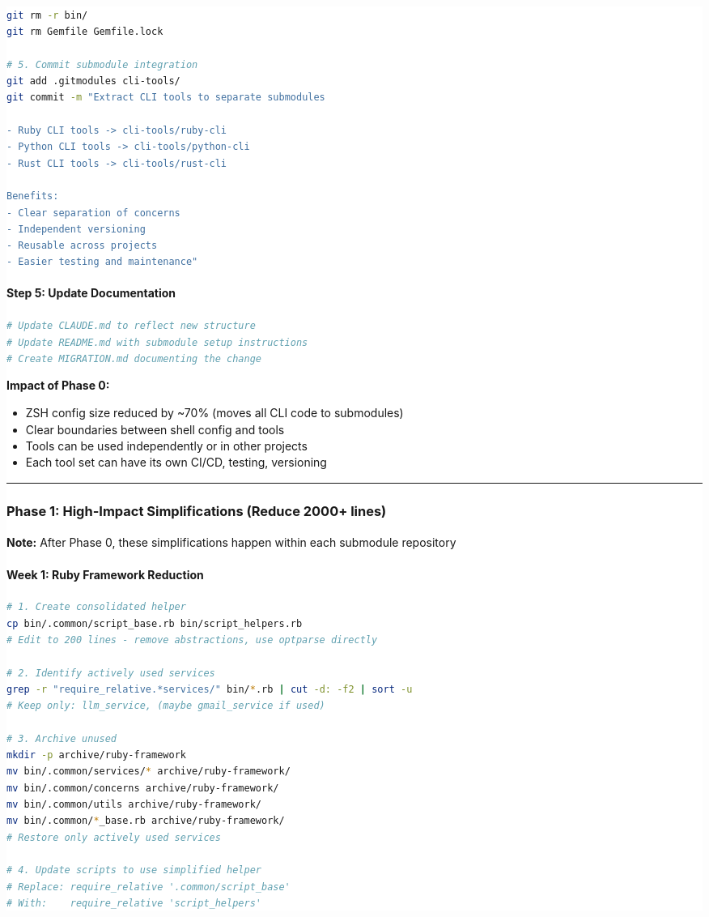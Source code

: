 ```bash
git rm -r bin/
git rm Gemfile Gemfile.lock

# 5. Commit submodule integration
git add .gitmodules cli-tools/
git commit -m "Extract CLI tools to separate submodules

- Ruby CLI tools -> cli-tools/ruby-cli
- Python CLI tools -> cli-tools/python-cli
- Rust CLI tools -> cli-tools/rust-cli

Benefits:
- Clear separation of concerns
- Independent versioning
- Reusable across projects
- Easier testing and maintenance"
```

#### Step 5: Update Documentation

```bash
# Update CLAUDE.md to reflect new structure
# Update README.md with submodule setup instructions
# Create MIGRATION.md documenting the change
```

**Impact of Phase 0:**
- ZSH config size reduced by ~70% (moves all CLI code to submodules)
- Clear boundaries between shell config and tools
- Tools can be used independently or in other projects
- Each tool set can have its own CI/CD, testing, versioning

---

### Phase 1: High-Impact Simplifications (Reduce 2000+ lines)

**Note:** After Phase 0, these simplifications happen within each submodule repository

#### Week 1: Ruby Framework Reduction

```bash
# 1. Create consolidated helper
cp bin/.common/script_base.rb bin/script_helpers.rb
# Edit to 200 lines - remove abstractions, use optparse directly

# 2. Identify actively used services
grep -r "require_relative.*services/" bin/*.rb | cut -d: -f2 | sort -u
# Keep only: llm_service, (maybe gmail_service if used)

# 3. Archive unused
mkdir -p archive/ruby-framework
mv bin/.common/services/* archive/ruby-framework/
mv bin/.common/concerns archive/ruby-framework/
mv bin/.common/utils archive/ruby-framework/
mv bin/.common/*_base.rb archive/ruby-framework/
# Restore only actively used services

# 4. Update scripts to use simplified helper
# Replace: require_relative '.common/script_base'
# With:    require_relative 'script_helpers'
```
